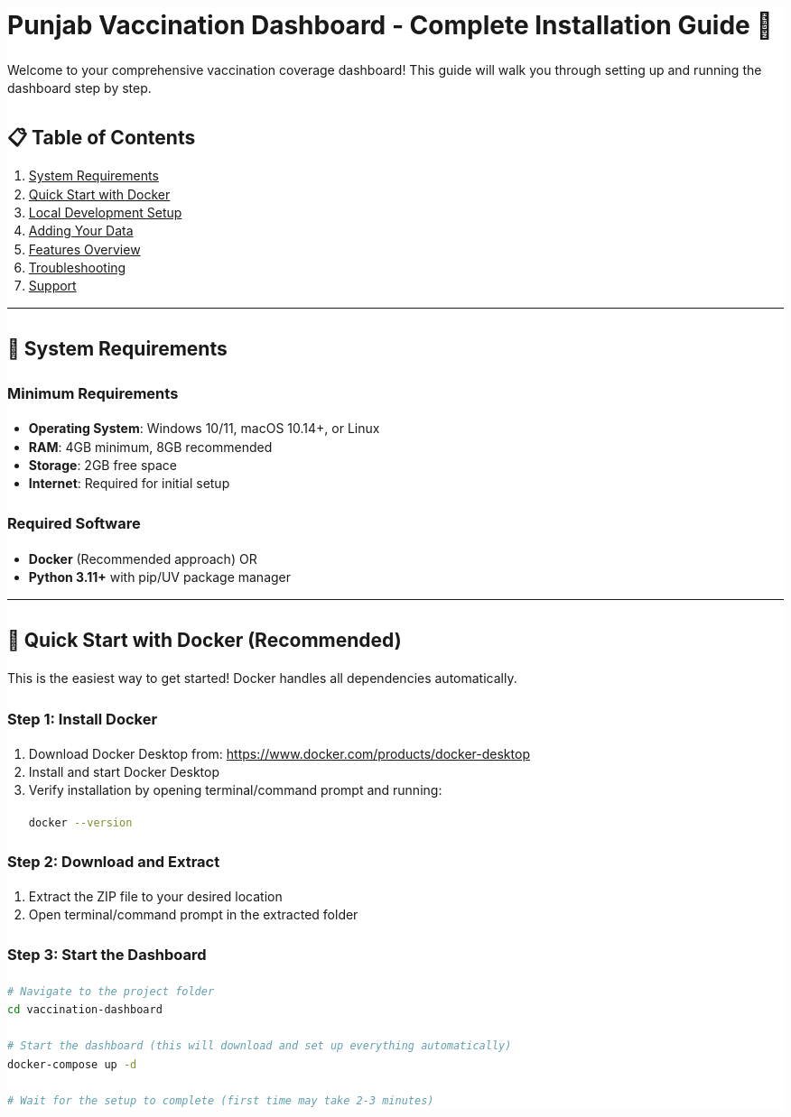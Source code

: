 # Punjab Vaccination Dashboard - Complete Installation Guide 🚀

Welcome to your comprehensive vaccination coverage dashboard! This guide will walk you through setting up and running the dashboard step by step.

## 📋 Table of Contents
1. [System Requirements](#system-requirements)
2. [Quick Start with Docker](#quick-start-with-docker)
3. [Local Development Setup](#local-development-setup)
4. [Adding Your Data](#adding-your-data)
5. [Features Overview](#features-overview)
6. [Troubleshooting](#troubleshooting)
7. [Support](#support)

---

## 🔧 System Requirements

### Minimum Requirements
- **Operating System**: Windows 10/11, macOS 10.14+, or Linux
- **RAM**: 4GB minimum, 8GB recommended
- **Storage**: 2GB free space
- **Internet**: Required for initial setup

### Required Software
- **Docker** (Recommended approach) OR
- **Python 3.11+** with pip/UV package manager

---

## 🐳 Quick Start with Docker (Recommended)

This is the easiest way to get started! Docker handles all dependencies automatically.

### Step 1: Install Docker
1. Download Docker Desktop from: https://www.docker.com/products/docker-desktop
2. Install and start Docker Desktop
3. Verify installation by opening terminal/command prompt and running:
   ```bash
   docker --version
   ```

### Step 2: Download and Extract
1. Extract the ZIP file to your desired location
2. Open terminal/command prompt in the extracted folder

### Step 3: Start the Dashboard
```bash
# Navigate to the project folder
cd vaccination-dashboard

# Start the dashboard (this will download and set up everything automatically)
docker-compose up -d

# Wait for the setup to complete (first time may take 2-3 minutes)
```
